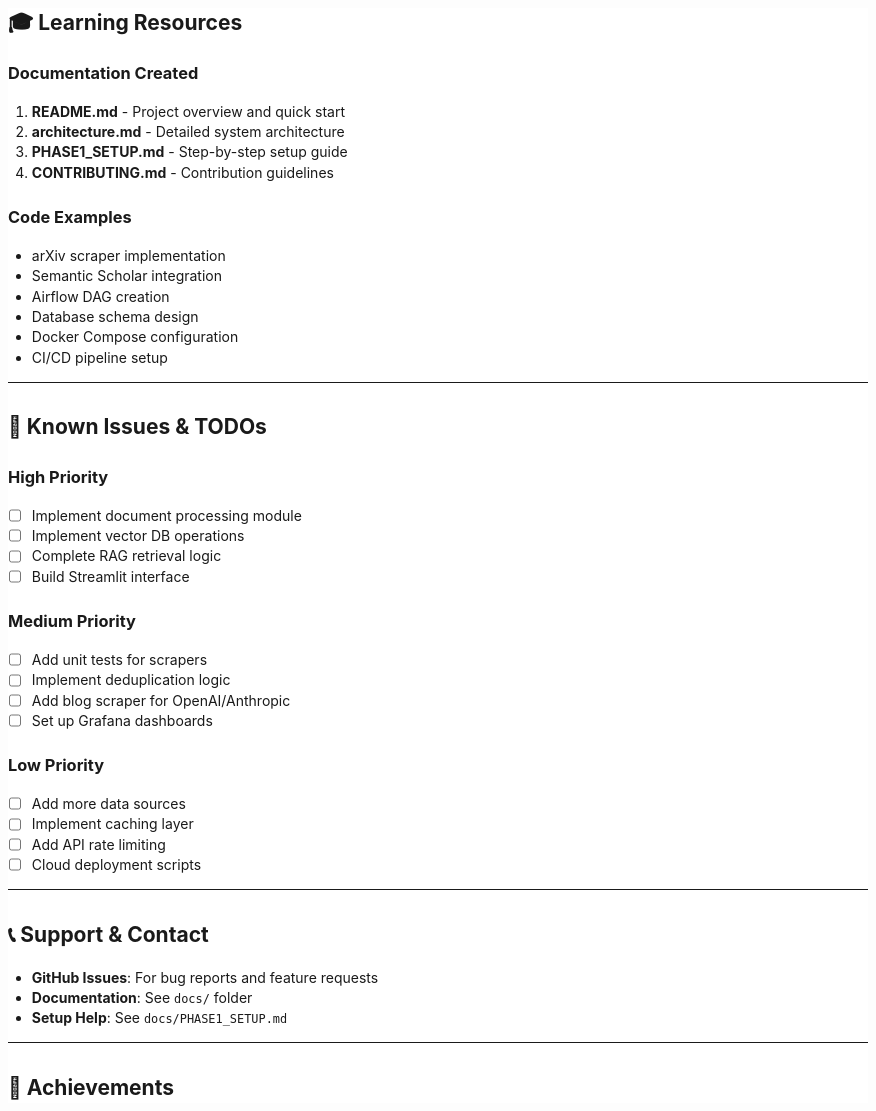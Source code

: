 
## 🎓 Learning Resources

### Documentation Created
1. **README.md** - Project overview and quick start
2. **architecture.md** - Detailed system architecture
3. **PHASE1_SETUP.md** - Step-by-step setup guide
4. **CONTRIBUTING.md** - Contribution guidelines

### Code Examples
- arXiv scraper implementation
- Semantic Scholar integration
- Airflow DAG creation
- Database schema design
- Docker Compose configuration
- CI/CD pipeline setup

---

## 🐛 Known Issues & TODOs

### High Priority
- [ ] Implement document processing module
- [ ] Implement vector DB operations
- [ ] Complete RAG retrieval logic
- [ ] Build Streamlit interface

### Medium Priority
- [ ] Add unit tests for scrapers
- [ ] Implement deduplication logic
- [ ] Add blog scraper for OpenAI/Anthropic
- [ ] Set up Grafana dashboards

### Low Priority
- [ ] Add more data sources
- [ ] Implement caching layer
- [ ] Add API rate limiting
- [ ] Cloud deployment scripts

---

## 📞 Support & Contact

- **GitHub Issues**: For bug reports and feature requests
- **Documentation**: See `docs/` folder
- **Setup Help**: See `docs/PHASE1_SETUP.md`

---

## 🎉 Achievements
